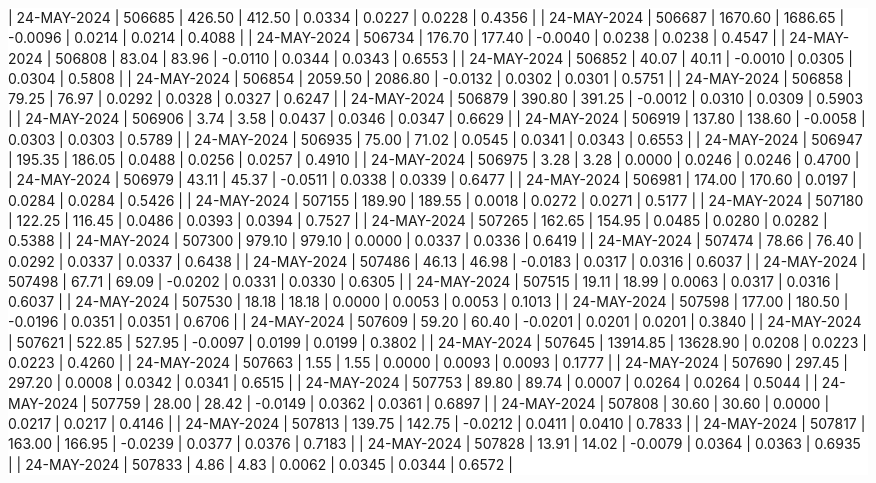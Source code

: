 | 24-MAY-2024 | 506685 | 426.50 | 412.50 | 0.0334 | 0.0227 | 0.0228 | 0.4356 |
| 24-MAY-2024 | 506687 | 1670.60 | 1686.65 | -0.0096 | 0.0214 | 0.0214 | 0.4088 |
| 24-MAY-2024 | 506734 | 176.70 | 177.40 | -0.0040 | 0.0238 | 0.0238 | 0.4547 |
| 24-MAY-2024 | 506808 | 83.04 | 83.96 | -0.0110 | 0.0344 | 0.0343 | 0.6553 |
| 24-MAY-2024 | 506852 | 40.07 | 40.11 | -0.0010 | 0.0305 | 0.0304 | 0.5808 |
| 24-MAY-2024 | 506854 | 2059.50 | 2086.80 | -0.0132 | 0.0302 | 0.0301 | 0.5751 |
| 24-MAY-2024 | 506858 | 79.25 | 76.97 | 0.0292 | 0.0328 | 0.0327 | 0.6247 |
| 24-MAY-2024 | 506879 | 390.80 | 391.25 | -0.0012 | 0.0310 | 0.0309 | 0.5903 |
| 24-MAY-2024 | 506906 | 3.74 | 3.58 | 0.0437 | 0.0346 | 0.0347 | 0.6629 |
| 24-MAY-2024 | 506919 | 137.80 | 138.60 | -0.0058 | 0.0303 | 0.0303 | 0.5789 |
| 24-MAY-2024 | 506935 | 75.00 | 71.02 | 0.0545 | 0.0341 | 0.0343 | 0.6553 |
| 24-MAY-2024 | 506947 | 195.35 | 186.05 | 0.0488 | 0.0256 | 0.0257 | 0.4910 |
| 24-MAY-2024 | 506975 | 3.28 | 3.28 | 0.0000 | 0.0246 | 0.0246 | 0.4700 |
| 24-MAY-2024 | 506979 | 43.11 | 45.37 | -0.0511 | 0.0338 | 0.0339 | 0.6477 |
| 24-MAY-2024 | 506981 | 174.00 | 170.60 | 0.0197 | 0.0284 | 0.0284 | 0.5426 |
| 24-MAY-2024 | 507155 | 189.90 | 189.55 | 0.0018 | 0.0272 | 0.0271 | 0.5177 |
| 24-MAY-2024 | 507180 | 122.25 | 116.45 | 0.0486 | 0.0393 | 0.0394 | 0.7527 |
| 24-MAY-2024 | 507265 | 162.65 | 154.95 | 0.0485 | 0.0280 | 0.0282 | 0.5388 |
| 24-MAY-2024 | 507300 | 979.10 | 979.10 | 0.0000 | 0.0337 | 0.0336 | 0.6419 |
| 24-MAY-2024 | 507474 | 78.66 | 76.40 | 0.0292 | 0.0337 | 0.0337 | 0.6438 |
| 24-MAY-2024 | 507486 | 46.13 | 46.98 | -0.0183 | 0.0317 | 0.0316 | 0.6037 |
| 24-MAY-2024 | 507498 | 67.71 | 69.09 | -0.0202 | 0.0331 | 0.0330 | 0.6305 |
| 24-MAY-2024 | 507515 | 19.11 | 18.99 | 0.0063 | 0.0317 | 0.0316 | 0.6037 |
| 24-MAY-2024 | 507530 | 18.18 | 18.18 | 0.0000 | 0.0053 | 0.0053 | 0.1013 |
| 24-MAY-2024 | 507598 | 177.00 | 180.50 | -0.0196 | 0.0351 | 0.0351 | 0.6706 |
| 24-MAY-2024 | 507609 | 59.20 | 60.40 | -0.0201 | 0.0201 | 0.0201 | 0.3840 |
| 24-MAY-2024 | 507621 | 522.85 | 527.95 | -0.0097 | 0.0199 | 0.0199 | 0.3802 |
| 24-MAY-2024 | 507645 | 13914.85 | 13628.90 | 0.0208 | 0.0223 | 0.0223 | 0.4260 |
| 24-MAY-2024 | 507663 | 1.55 | 1.55 | 0.0000 | 0.0093 | 0.0093 | 0.1777 |
| 24-MAY-2024 | 507690 | 297.45 | 297.20 | 0.0008 | 0.0342 | 0.0341 | 0.6515 |
| 24-MAY-2024 | 507753 | 89.80 | 89.74 | 0.0007 | 0.0264 | 0.0264 | 0.5044 |
| 24-MAY-2024 | 507759 | 28.00 | 28.42 | -0.0149 | 0.0362 | 0.0361 | 0.6897 |
| 24-MAY-2024 | 507808 | 30.60 | 30.60 | 0.0000 | 0.0217 | 0.0217 | 0.4146 |
| 24-MAY-2024 | 507813 | 139.75 | 142.75 | -0.0212 | 0.0411 | 0.0410 | 0.7833 |
| 24-MAY-2024 | 507817 | 163.00 | 166.95 | -0.0239 | 0.0377 | 0.0376 | 0.7183 |
| 24-MAY-2024 | 507828 | 13.91 | 14.02 | -0.0079 | 0.0364 | 0.0363 | 0.6935 |
| 24-MAY-2024 | 507833 | 4.86 | 4.83 | 0.0062 | 0.0345 | 0.0344 | 0.6572 |